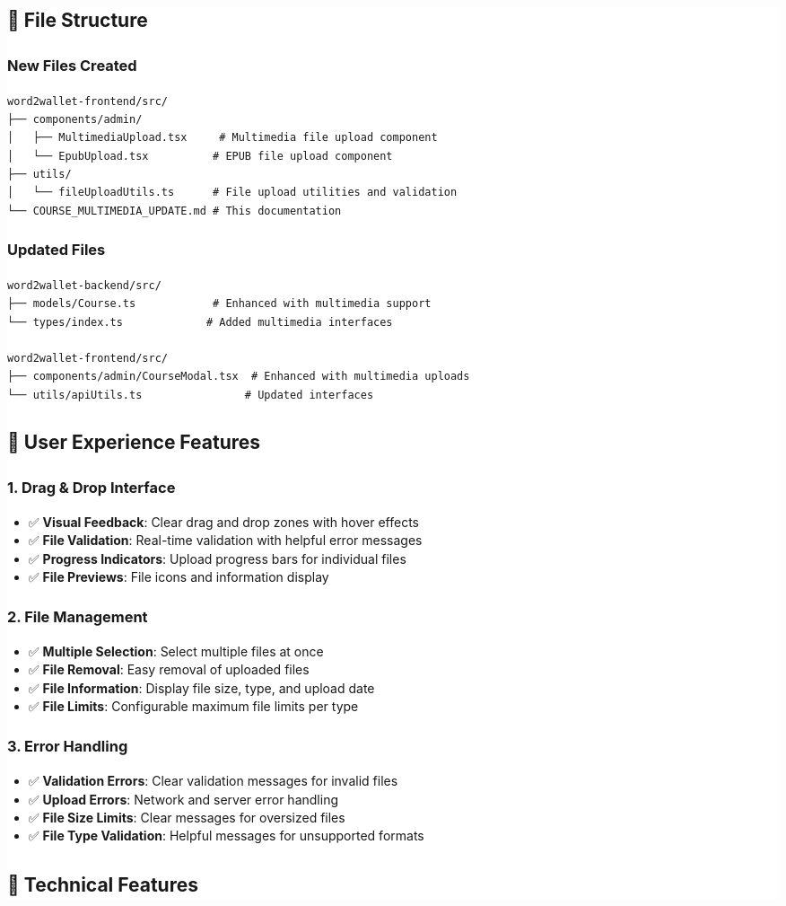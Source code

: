 ## 📁 **File Structure**

### **New Files Created**

```
word2wallet-frontend/src/
├── components/admin/
│   ├── MultimediaUpload.tsx     # Multimedia file upload component
│   └── EpubUpload.tsx          # EPUB file upload component
├── utils/
│   └── fileUploadUtils.ts      # File upload utilities and validation
└── COURSE_MULTIMEDIA_UPDATE.md # This documentation
```

### **Updated Files**

```
word2wallet-backend/src/
├── models/Course.ts            # Enhanced with multimedia support
└── types/index.ts             # Added multimedia interfaces

word2wallet-frontend/src/
├── components/admin/CourseModal.tsx  # Enhanced with multimedia uploads
└── utils/apiUtils.ts                # Updated interfaces
```

## 🎨 **User Experience Features**

### 1. **Drag & Drop Interface**

- ✅ **Visual Feedback**: Clear drag and drop zones with hover effects
- ✅ **File Validation**: Real-time validation with helpful error messages
- ✅ **Progress Indicators**: Upload progress bars for individual files
- ✅ **File Previews**: File icons and information display

### 2. **File Management**

- ✅ **Multiple Selection**: Select multiple files at once
- ✅ **File Removal**: Easy removal of uploaded files
- ✅ **File Information**: Display file size, type, and upload date
- ✅ **File Limits**: Configurable maximum file limits per type

### 3. **Error Handling**

- ✅ **Validation Errors**: Clear validation messages for invalid files
- ✅ **Upload Errors**: Network and server error handling
- ✅ **File Size Limits**: Clear messages for oversized files
- ✅ **File Type Validation**: Helpful messages for unsupported formats

## 🔧 **Technical Features**
